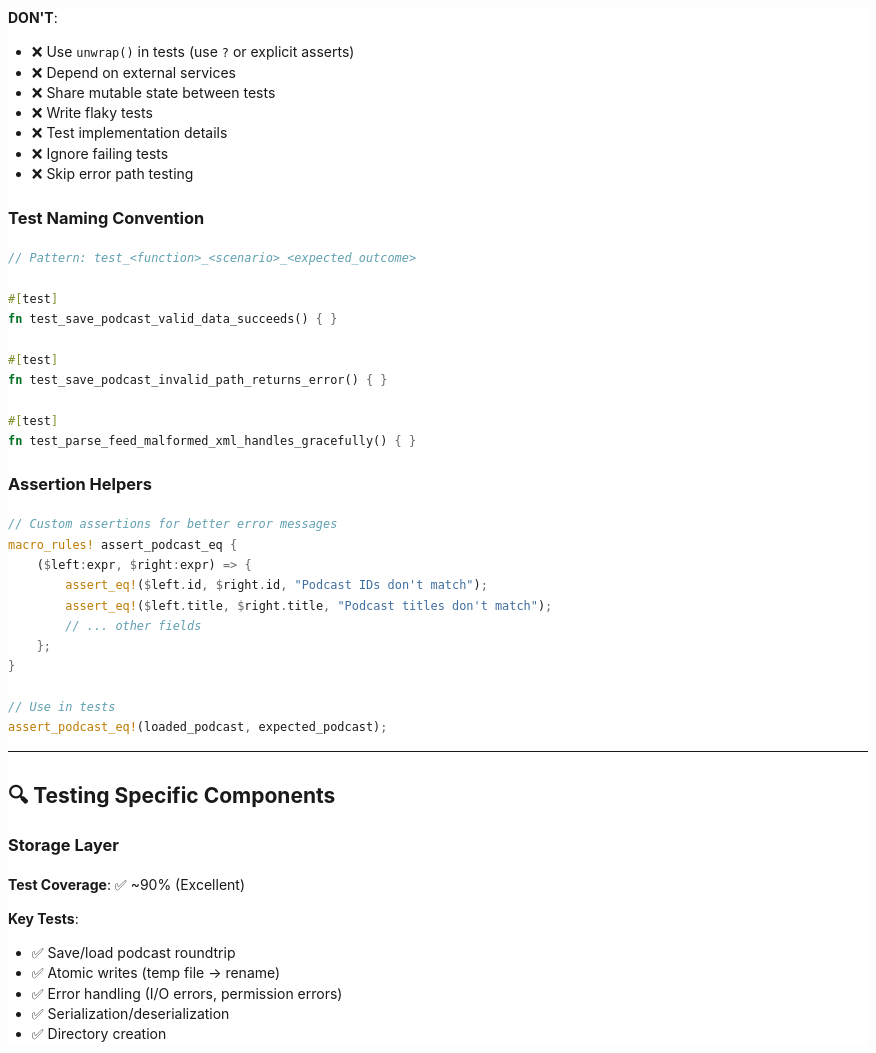 **DON'T**:
- ❌ Use `unwrap()` in tests (use `?` or explicit asserts)
- ❌ Depend on external services
- ❌ Share mutable state between tests
- ❌ Write flaky tests
- ❌ Test implementation details
- ❌ Ignore failing tests
- ❌ Skip error path testing

### Test Naming Convention

```rust
// Pattern: test_<function>_<scenario>_<expected_outcome>

#[test]
fn test_save_podcast_valid_data_succeeds() { }

#[test]
fn test_save_podcast_invalid_path_returns_error() { }

#[test]
fn test_parse_feed_malformed_xml_handles_gracefully() { }
```

### Assertion Helpers

```rust
// Custom assertions for better error messages
macro_rules! assert_podcast_eq {
    ($left:expr, $right:expr) => {
        assert_eq!($left.id, $right.id, "Podcast IDs don't match");
        assert_eq!($left.title, $right.title, "Podcast titles don't match");
        // ... other fields
    };
}

// Use in tests
assert_podcast_eq!(loaded_podcast, expected_podcast);
```

---

## 🔍 Testing Specific Components

### Storage Layer

**Test Coverage**: ✅ ~90% (Excellent)

**Key Tests**:
- ✅ Save/load podcast roundtrip
- ✅ Atomic writes (temp file → rename)
- ✅ Error handling (I/O errors, permission errors)
- ✅ Serialization/deserialization
- ✅ Directory creation
